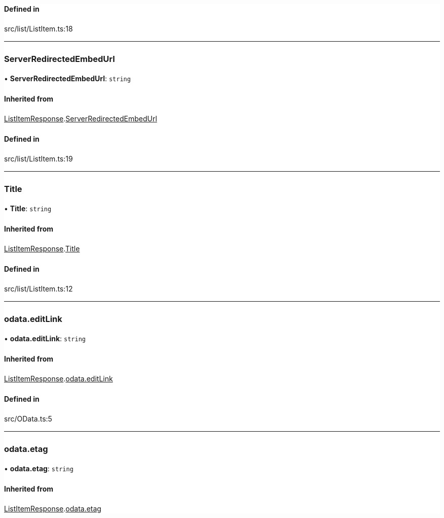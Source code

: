 #### Defined in

src/list/ListItem.ts:18

___

### ServerRedirectedEmbedUrl

• **ServerRedirectedEmbedUrl**: `string`

#### Inherited from

[ListItemResponse](ListItemResponse.md).[ServerRedirectedEmbedUrl](ListItemResponse.md#serverredirectedembedurl)

#### Defined in

src/list/ListItem.ts:19

___

### Title

• **Title**: `string`

#### Inherited from

[ListItemResponse](ListItemResponse.md).[Title](ListItemResponse.md#title)

#### Defined in

src/list/ListItem.ts:12

___

### odata.editLink

• **odata.editLink**: `string`

#### Inherited from

[ListItemResponse](ListItemResponse.md).[odata.editLink](ListItemResponse.md#odata.editlink)

#### Defined in

src/OData.ts:5

___

### odata.etag

• **odata.etag**: `string`

#### Inherited from

[ListItemResponse](ListItemResponse.md).[odata.etag](ListItemResponse.md#odata.etag)
